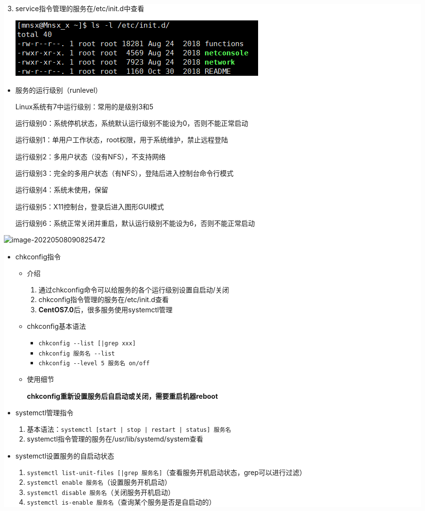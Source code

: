   3. service指令管理的服务在/etc/init.d中查看

     ![image-20220508085403787](..\Picture\Linux\service指令管理的服务.png)

* 服务的运行级别（runlevel）

  Linux系统有7中运行级别：常用的是级别3和5

  运行级别0：系统停机状态，系统默认运行级别不能设为0，否则不能正常启动

  运行级别1：单用户工作状态，root权限，用于系统维护，禁止远程登陆

  运行级别2：多用户状态（没有NFS），不支持网络

  运行级别3：完全的多用户状态（有NFS），登陆后进入控制台命令行模式

  运行级别4：系统未使用，保留

  运行级别5：X11控制台，登录后进入图形GUI模式

  运行级别6：系统正常关闭并重启，默认运行级别不能设为6，否则不能正常启动

![image-20220508090825472](..\Picture\Linux\开机流程)

* chkconfig指令

  * 介绍

    1. 通过chkconfig命令可以给服务的各个运行级别设置自启动/关闭
    2. chkconfig指令管理的服务在/etc/init.d查看
    3. **CentOS7.0**后，很多服务使用systemctl管理

  * chkconfig基本语法

    * `chkconfig --list [|grep xxx]`
    * `chkconfig 服务名 --list`
    * `chkconfig --level 5 服务名 on/off`

  * 使用细节

    **chkconfig重新设置服务后自启动或关闭，需要重启机器reboot**

* systemctl管理指令

  1. 基本语法：`systemctl [start | stop | restart | status] 服务名`
  2. systemctl指令管理的服务在/usr/lib/systemd/system查看

* systemctl设置服务的自启动状态

  1. `systemctl list-unit-files [|grep 服务名]`（查看服务开机启动状态，grep可以进行过滤）
  2. `systemctl enable 服务名`（设置服务开机启动）
  3. `systemctl disable 服务名`（关闭服务开机启动）
  4. `systemctl is-enable 服务名`（查询某个服务是否是自启动的）
